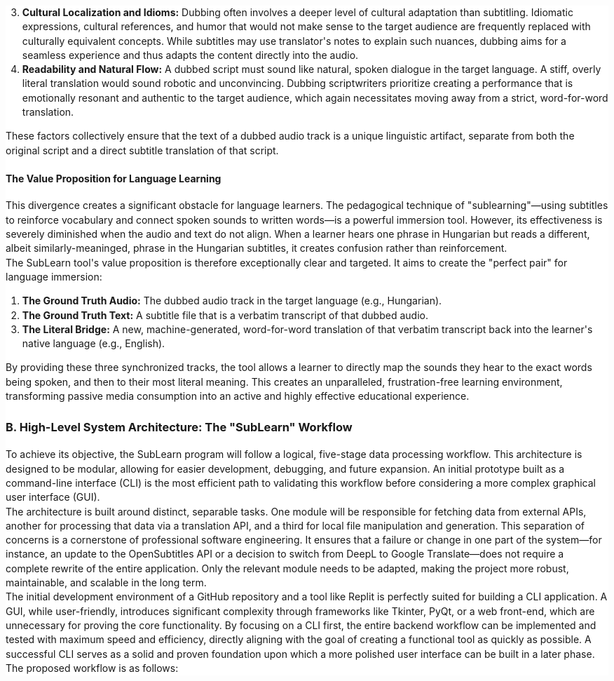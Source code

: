 3. **Cultural Localization and Idioms:** Dubbing often involves a deeper level of cultural adaptation than subtitling. Idiomatic expressions, cultural references, and humor that would not make sense to the target audience are frequently replaced with culturally equivalent concepts. While subtitles may use translator's notes to explain such nuances, dubbing aims for a seamless experience and thus adapts the content directly into the audio.  
4. **Readability and Natural Flow:** A dubbed script must sound like natural, spoken dialogue in the target language. A stiff, overly literal translation would sound robotic and unconvincing. Dubbing scriptwriters prioritize creating a performance that is emotionally resonant and authentic to the target audience, which again necessitates moving away from a strict, word-for-word translation.

These factors collectively ensure that the text of a dubbed audio track is a unique linguistic artifact, separate from both the original script and a direct subtitle translation of that script.

#### **The Value Proposition for Language Learning**

This divergence creates a significant obstacle for language learners. The pedagogical technique of "sublearning"—using subtitles to reinforce vocabulary and connect spoken sounds to written words—is a powerful immersion tool. However, its effectiveness is severely diminished when the audio and text do not align. When a learner hears one phrase in Hungarian but reads a different, albeit similarly-meaninged, phrase in the Hungarian subtitles, it creates confusion rather than reinforcement.  
The SubLearn tool's value proposition is therefore exceptionally clear and targeted. It aims to create the "perfect pair" for language immersion:

1. **The Ground Truth Audio:** The dubbed audio track in the target language (e.g., Hungarian).  
2. **The Ground Truth Text:** A subtitle file that is a verbatim transcript of that dubbed audio.  
3. **The Literal Bridge:** A new, machine-generated, word-for-word translation of that verbatim transcript back into the learner's native language (e.g., English).

By providing these three synchronized tracks, the tool allows a learner to directly map the sounds they hear to the exact words being spoken, and then to their most literal meaning. This creates an unparalleled, frustration-free learning environment, transforming passive media consumption into an active and highly effective educational experience.

### **B. High-Level System Architecture: The "SubLearn" Workflow**

To achieve its objective, the SubLearn program will follow a logical, five-stage data processing workflow. This architecture is designed to be modular, allowing for easier development, debugging, and future expansion. An initial prototype built as a command-line interface (CLI) is the most efficient path to validating this workflow before considering a more complex graphical user interface (GUI).  
The architecture is built around distinct, separable tasks. One module will be responsible for fetching data from external APIs, another for processing that data via a translation API, and a third for local file manipulation and generation. This separation of concerns is a cornerstone of professional software engineering. It ensures that a failure or change in one part of the system—for instance, an update to the OpenSubtitles API or a decision to switch from DeepL to Google Translate—does not require a complete rewrite of the entire application. Only the relevant module needs to be adapted, making the project more robust, maintainable, and scalable in the long term.  
The initial development environment of a GitHub repository and a tool like Replit is perfectly suited for building a CLI application. A GUI, while user-friendly, introduces significant complexity through frameworks like Tkinter, PyQt, or a web front-end, which are unnecessary for proving the core functionality. By focusing on a CLI first, the entire backend workflow can be implemented and tested with maximum speed and efficiency, directly aligning with the goal of creating a functional tool as quickly as possible. A successful CLI serves as a solid and proven foundation upon which a more polished user interface can be built in a later phase.  
The proposed workflow is as follows:
